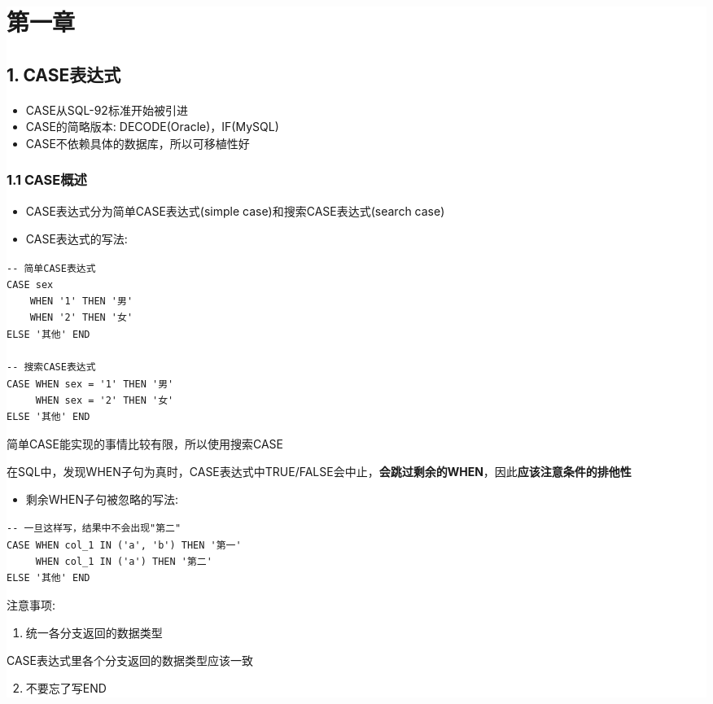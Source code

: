 # 第一章



## 1. CASE表达式

- CASE从SQL-92标准开始被引进
- CASE的简略版本: DECODE(Oracle)，IF(MySQL)
- CASE不依赖具体的数据库，所以可移植性好



### 1.1 CASE概述

- CASE表达式分为简单CASE表达式(simple case)和搜索CASE表达式(search case)



- CASE表达式的写法:

```mysql 
-- 简单CASE表达式
CASE sex
	WHEN '1' THEN '男'
	WHEN '2' THEN '女'
ELSE '其他' END

-- 搜索CASE表达式
CASE WHEN sex = '1' THEN '男'
     WHEN sex = '2' THEN '女'
ELSE '其他' END
```



简单CASE能实现的事情比较有限，所以使用搜索CASE



在SQL中，发现WHEN子句为真时，CASE表达式中TRUE/FALSE会中止，**会跳过剩余的WHEN**，因此**应该注意条件的排他性**



- 剩余WHEN子句被忽略的写法:

```mysql
-- 一旦这样写，结果中不会出现"第二"
CASE WHEN col_1 IN ('a', 'b') THEN '第一'
     WHEN col_1 IN ('a') THEN '第二'
ELSE '其他' END
```



注意事项:

1. 统一各分支返回的数据类型

CASE表达式里各个分支返回的数据类型应该一致

2. 不要忘了写END

